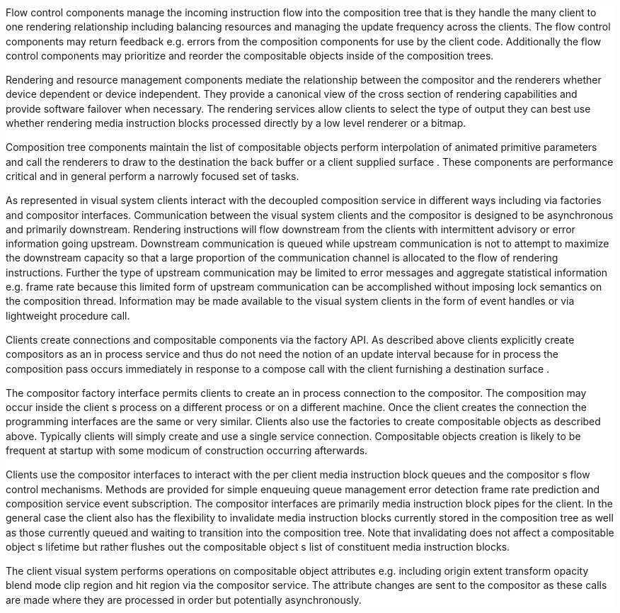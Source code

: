 Flow control components manage the incoming instruction flow into the composition tree that is they handle the many client to one rendering relationship including balancing resources and managing the update frequency across the clients. The flow control components may return feedback e.g. errors from the composition components for use by the client code. Additionally the flow control components may prioritize and reorder the compositable objects inside of the composition trees.

Rendering and resource management components mediate the relationship between the compositor and the renderers whether device dependent or device independent. They provide a canonical view of the cross section of rendering capabilities and provide software failover when necessary. The rendering services allow clients to select the type of output they can best use whether rendering media instruction blocks processed directly by a low level renderer or a bitmap.

Composition tree components maintain the list of compositable objects perform interpolation of animated primitive parameters and call the renderers to draw to the destination the back buffer or a client supplied surface . These components are performance critical and in general perform a narrowly focused set of tasks.

As represented in visual system clients interact with the decoupled composition service in different ways including via factories and compositor interfaces. Communication between the visual system clients and the compositor is designed to be asynchronous and primarily downstream. Rendering instructions will flow downstream from the clients with intermittent advisory or error information going upstream. Downstream communication is queued while upstream communication is not to attempt to maximize the downstream capacity so that a large proportion of the communication channel is allocated to the flow of rendering instructions. Further the type of upstream communication may be limited to error messages and aggregate statistical information e.g. frame rate because this limited form of upstream communication can be accomplished without imposing lock semantics on the composition thread. Information may be made available to the visual system clients in the form of event handles or via lightweight procedure call.

Clients create connections and compositable components via the factory API. As described above clients explicitly create compositors as an in process service and thus do not need the notion of an update interval because for in process the composition pass occurs immediately in response to a compose call with the client furnishing a destination surface .

The compositor factory interface permits clients to create an in process connection to the compositor. The composition may occur inside the client s process on a different process or on a different machine. Once the client creates the connection the programming interfaces are the same or very similar. Clients also use the factories to create compositable objects as described above. Typically clients will simply create and use a single service connection. Compositable objects creation is likely to be frequent at startup with some modicum of construction occurring afterwards.

Clients use the compositor interfaces to interact with the per client media instruction block queues and the compositor s flow control mechanisms. Methods are provided for simple enqueuing queue management error detection frame rate prediction and composition service event subscription. The compositor interfaces are primarily media instruction block pipes for the client. In the general case the client also has the flexibility to invalidate media instruction blocks currently stored in the composition tree as well as those currently queued and waiting to transition into the composition tree. Note that invalidating does not affect a compositable object s lifetime but rather flushes out the compositable object s list of constituent media instruction blocks.

The client visual system performs operations on compositable object attributes e.g. including origin extent transform opacity blend mode clip region and hit region via the compositor service. The attribute changes are sent to the compositor as these calls are made where they are processed in order but potentially asynchronously.
